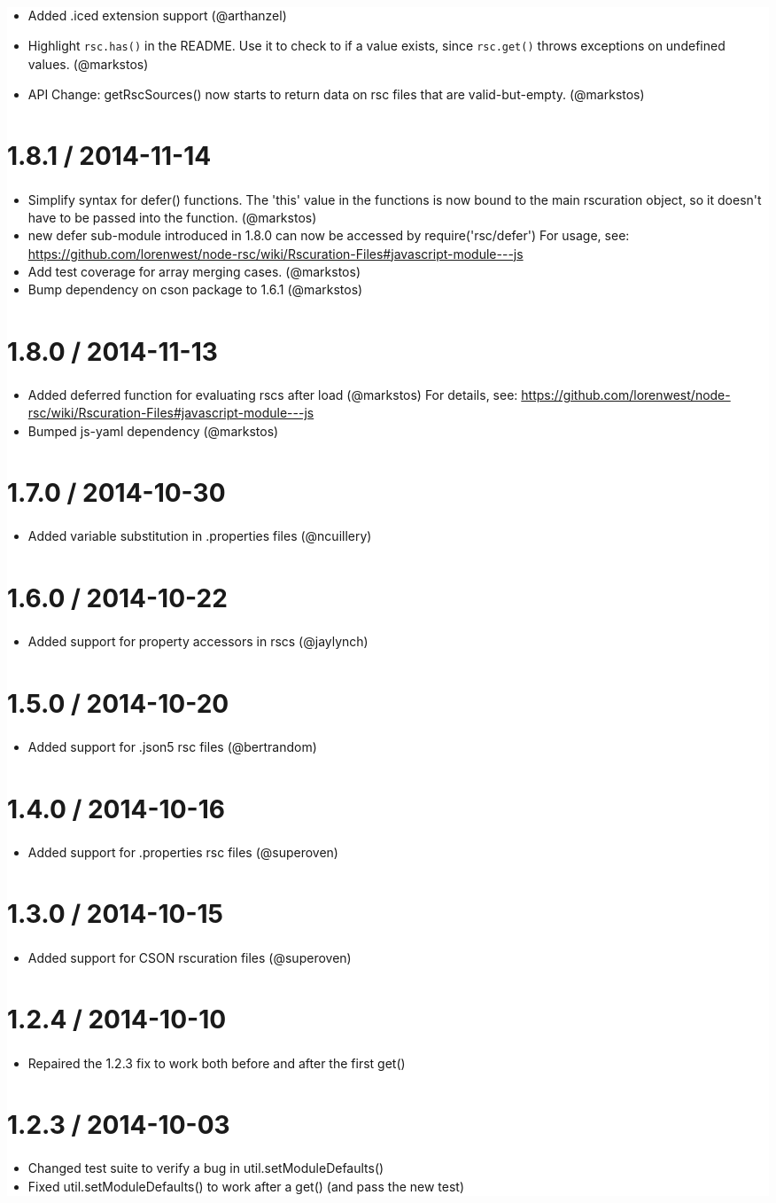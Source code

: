   * Added .iced extension support (@arthanzel)

  * Highlight `rsc.has()` in the README. Use it to check to if a value exists, since `rsc.get()`
    throws exceptions on undefined values. (@markstos)

  * API Change: getRscSources() now starts to return data on rsc files that are valid-but-empty. (@markstos)

1.8.1 / 2014-11-14
==================

  * Simplify syntax for defer() functions. The 'this' value in the functions is now bound
    to the main rscuration object, so it doesn't have to be passed into the function. (@markstos)
  * new defer sub-module introduced in 1.8.0 can now be accessed by require('rsc/defer')
    For usage, see: https://github.com/lorenwest/node-rsc/wiki/Rscuration-Files#javascript-module---js
  * Add test coverage for array merging cases. (@markstos)
  * Bump dependency on cson package to 1.6.1 (@markstos)

1.8.0 / 2014-11-13
==================

  * Added deferred function for evaluating rscs after load (@markstos)
    For details, see: https://github.com/lorenwest/node-rsc/wiki/Rscuration-Files#javascript-module---js
  * Bumped js-yaml dependency (@markstos)

1.7.0 / 2014-10-30
==================

  * Added variable substitution in .properties files (@ncuillery)

1.6.0 / 2014-10-22
==================

  * Added support for property accessors in rscs (@jaylynch)

1.5.0 / 2014-10-20
==================

  * Added support for .json5 rsc files (@bertrandom) 

1.4.0 / 2014-10-16
==================

  * Added support for .properties rsc files (@superoven)

1.3.0 / 2014-10-15
==================

  * Added support for CSON rscuration files (@superoven)

1.2.4 / 2014-10-10
==================

  * Repaired the 1.2.3 fix to work both before and after the first get()

1.2.3 / 2014-10-03
==================

  * Changed test suite to verify a bug in util.setModuleDefaults()
  * Fixed util.setModuleDefaults() to work after a get() (and pass the new test)
